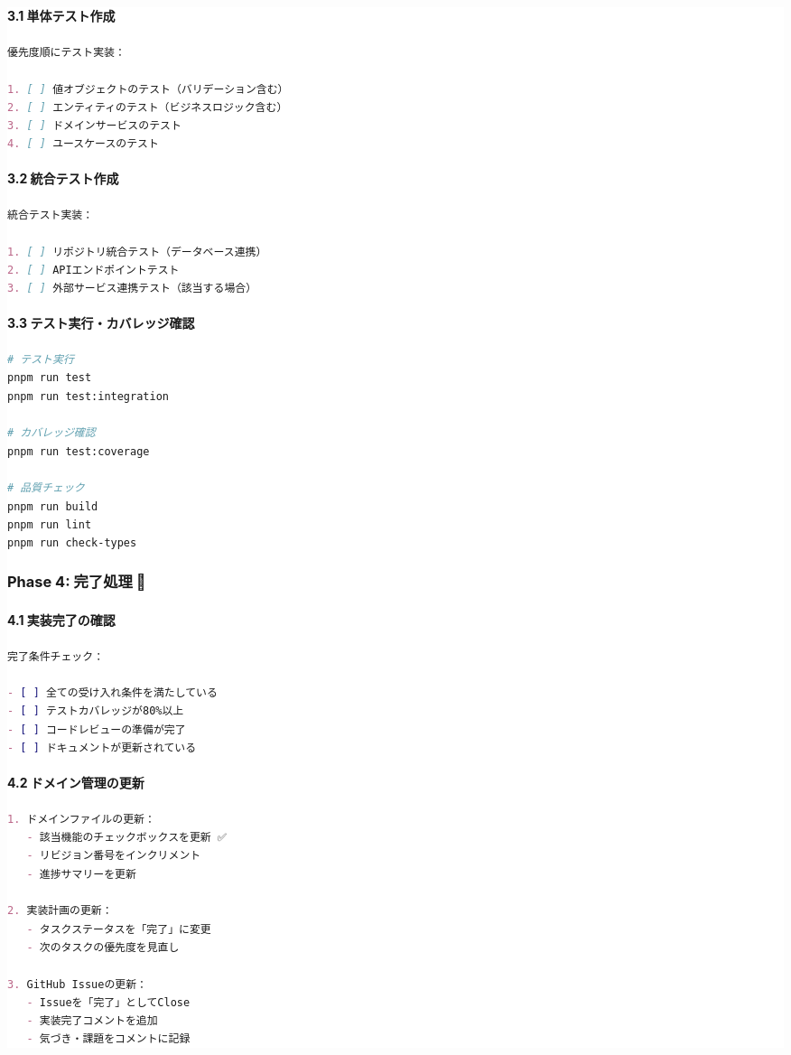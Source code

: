 #### 3.1 単体テスト作成

```markdown
優先度順にテスト実装：

1. [ ] 値オブジェクトのテスト（バリデーション含む）
2. [ ] エンティティのテスト（ビジネスロジック含む）
3. [ ] ドメインサービスのテスト
4. [ ] ユースケースのテスト
```

#### 3.2 統合テスト作成

```markdown
統合テスト実装：

1. [ ] リポジトリ統合テスト（データベース連携）
2. [ ] APIエンドポイントテスト
3. [ ] 外部サービス連携テスト（該当する場合）
```

#### 3.3 テスト実行・カバレッジ確認

```bash
# テスト実行
pnpm run test
pnpm run test:integration

# カバレッジ確認
pnpm run test:coverage

# 品質チェック
pnpm run build
pnpm run lint
pnpm run check-types
```

### Phase 4: 完了処理 📝

#### 4.1 実装完了の確認

```markdown
完了条件チェック：

- [ ] 全ての受け入れ条件を満たしている
- [ ] テストカバレッジが80%以上
- [ ] コードレビューの準備が完了
- [ ] ドキュメントが更新されている
```

#### 4.2 ドメイン管理の更新

```markdown
1. ドメインファイルの更新：
   - 該当機能のチェックボックスを更新 ✅
   - リビジョン番号をインクリメント
   - 進捗サマリーを更新

2. 実装計画の更新：
   - タスクステータスを「完了」に変更
   - 次のタスクの優先度を見直し

3. GitHub Issueの更新：
   - Issueを「完了」としてClose
   - 実装完了コメントを追加
   - 気づき・課題をコメントに記録
```
